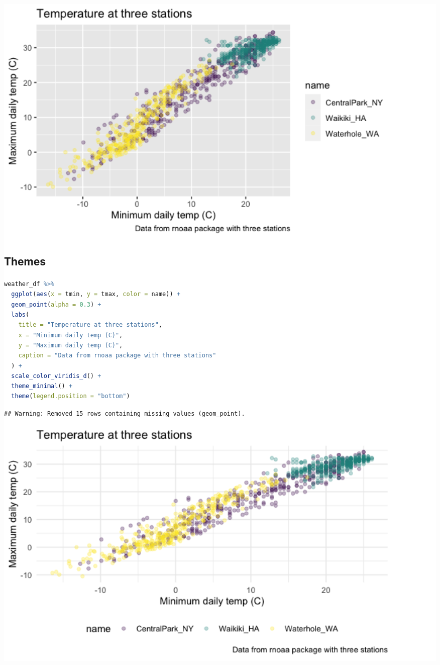 <img src="viz_part2_files/figure-gfm/unnamed-chunk-5-1.png" width="90%" />

## Themes

``` r
weather_df %>% 
  ggplot(aes(x = tmin, y = tmax, color = name)) +
  geom_point(alpha = 0.3) +
  labs(
    title = "Temperature at three stations",
    x = "Minimum daily temp (C)",
    y = "Maximum daily temp (C)",
    caption = "Data from rnoaa package with three stations"
  ) + 
  scale_color_viridis_d() +
  theme_minimal() +
  theme(legend.position = "bottom")
```

    ## Warning: Removed 15 rows containing missing values (geom_point).

<img src="viz_part2_files/figure-gfm/unnamed-chunk-6-1.png" width="90%" />
